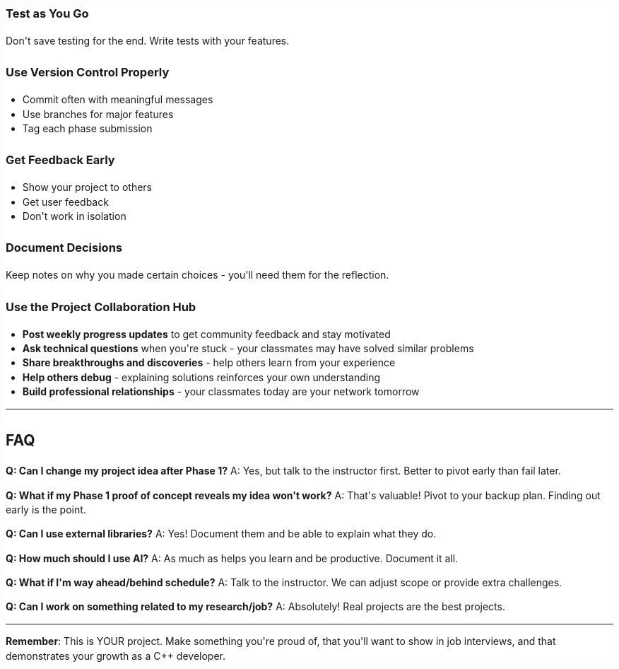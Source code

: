 ### Test as You Go
Don't save testing for the end. Write tests with your features.

### Use Version Control Properly
- Commit often with meaningful messages
- Use branches for major features
- Tag each phase submission

### Get Feedback Early
- Show your project to others
- Get user feedback
- Don't work in isolation

### Document Decisions
Keep notes on why you made certain choices - you'll need them for the reflection.

### Use the Project Collaboration Hub
- **Post weekly progress updates** to get community feedback and stay motivated
- **Ask technical questions** when you're stuck - your classmates may have solved similar problems
- **Share breakthroughs and discoveries** - help others learn from your experience  
- **Help others debug** - explaining solutions reinforces your own understanding
- **Build professional relationships** - your classmates today are your network tomorrow

---

## FAQ

**Q: Can I change my project idea after Phase 1?**
A: Yes, but talk to the instructor first. Better to pivot early than fail later.

**Q: What if my Phase 1 proof of concept reveals my idea won't work?**
A: That's valuable! Pivot to your backup plan. Finding out early is the point.

**Q: Can I use external libraries?**
A: Yes! Document them and be able to explain what they do.

**Q: How much should I use AI?**
A: As much as helps you learn and be productive. Document it all.

**Q: What if I'm way ahead/behind schedule?**
A: Talk to the instructor. We can adjust scope or provide extra challenges.

**Q: Can I work on something related to my research/job?**
A: Absolutely! Real projects are the best projects.

---

**Remember**: This is YOUR project. Make something you're proud of, that you'll want to show in job interviews, and that demonstrates your growth as a C++ developer.